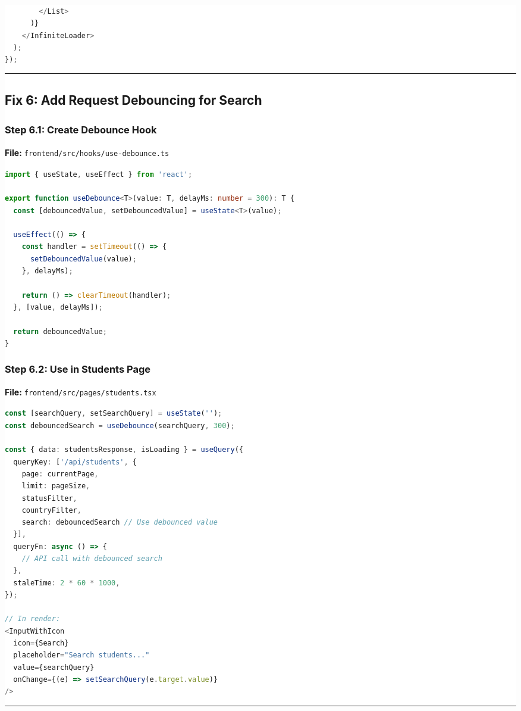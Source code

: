 ```typescript
        </List>
      )}
    </InfiniteLoader>
  );
});
```

---

## Fix 6: Add Request Debouncing for Search

### Step 6.1: Create Debounce Hook

**File:** `frontend/src/hooks/use-debounce.ts`

```typescript
import { useState, useEffect } from 'react';

export function useDebounce<T>(value: T, delayMs: number = 300): T {
  const [debouncedValue, setDebouncedValue] = useState<T>(value);

  useEffect(() => {
    const handler = setTimeout(() => {
      setDebouncedValue(value);
    }, delayMs);

    return () => clearTimeout(handler);
  }, [value, delayMs]);

  return debouncedValue;
}
```

### Step 6.2: Use in Students Page

**File:** `frontend/src/pages/students.tsx`

```typescript
const [searchQuery, setSearchQuery] = useState('');
const debouncedSearch = useDebounce(searchQuery, 300);

const { data: studentsResponse, isLoading } = useQuery({
  queryKey: ['/api/students', { 
    page: currentPage, 
    limit: pageSize, 
    statusFilter, 
    countryFilter, 
    search: debouncedSearch // Use debounced value
  }],
  queryFn: async () => {
    // API call with debounced search
  },
  staleTime: 2 * 60 * 1000,
});

// In render:
<InputWithIcon
  icon={Search}
  placeholder="Search students..."
  value={searchQuery}
  onChange={(e) => setSearchQuery(e.target.value)}
/>
```

---
